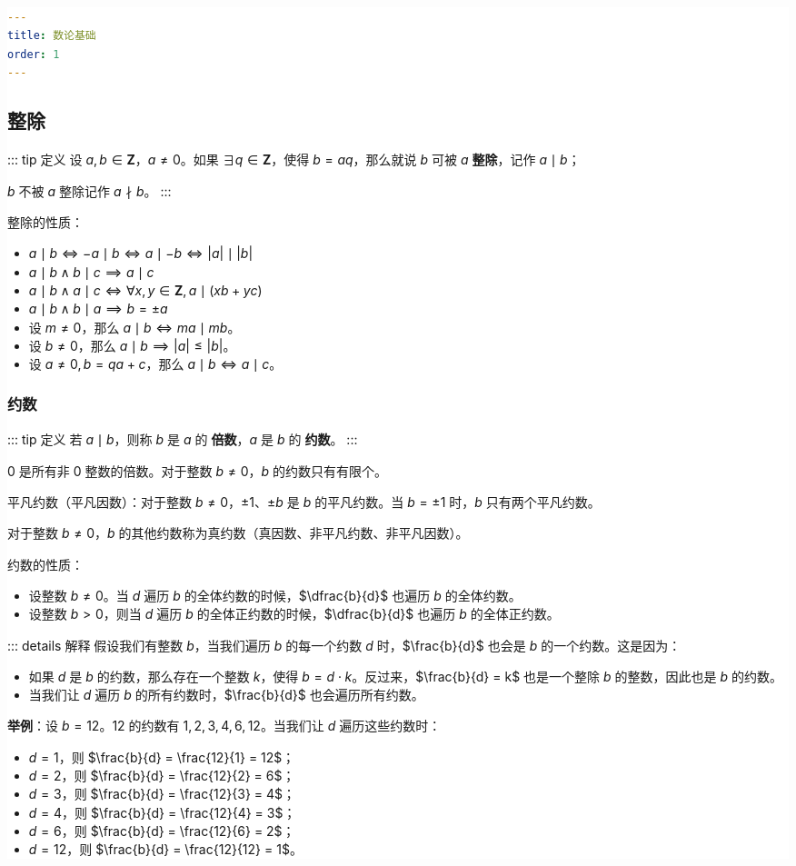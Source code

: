 ```yaml
---
title: 数论基础
order: 1
---
```

## 整除

::: tip 定义
设 $a,b\in\mathbf{Z}$，$a\ne 0$。如果 $\exists q\in\mathbf{Z}$，使得 $b=aq$，那么就说 $b$ 可被 $a$  **整除**，记作 $a\mid b$；

$b$ 不被 $a$ 整除记作 $a\nmid b$。
:::


整除的性质：

-   $a\mid b\iff-a\mid b\iff a\mid-b\iff|a|\mid|b|$
-   $a\mid b\land b\mid c\implies a\mid c$
-   $a\mid b\land a\mid c\iff\forall x,y\in\mathbf{Z}, a\mid(xb+yc)$
-   $a\mid b\land b\mid a\implies b=\pm a$
-   设 $m\ne0$，那么 $a\mid b\iff ma\mid mb$。
-   设 $b\ne0$，那么 $a\mid b\implies|a|\le|b|$。
-   设 $a\ne0,b=qa+c$，那么 $a\mid b\iff a\mid c$。

### 约数

::: tip 定义
若 $a\mid b$，则称 $b$ 是 $a$ 的 **倍数**，$a$ 是 $b$ 的 **约数**。
:::

$0$ 是所有非 $0$ 整数的倍数。对于整数 $b\ne0$，$b$ 的约数只有有限个。

平凡约数（平凡因数）：对于整数 $b\ne0$，$\pm1$、$\pm b$ 是 $b$ 的平凡约数。当 $b=\pm1$ 时，$b$ 只有两个平凡约数。

对于整数 $b\ne 0$，$b$ 的其他约数称为真约数（真因数、非平凡约数、非平凡因数）。

约数的性质：

-   设整数 $b\ne0$。当 $d$ 遍历 $b$ 的全体约数的时候，$\dfrac{b}{d}$ 也遍历 $b$ 的全体约数。
-   设整数 $b\gt 0$，则当 $d$ 遍历 $b$ 的全体正约数的时候，$\dfrac{b}{d}$ 也遍历 $b$ 的全体正约数。

::: details 解释
假设我们有整数 $b$，当我们遍历 $b$ 的每一个约数 $d$ 时，$\frac{b}{d}$ 也会是 $b$ 的一个约数。这是因为：
  - 如果 $d$ 是 $b$ 的约数，那么存在一个整数 $k$，使得 $b = d \cdot k$。反过来，$\frac{b}{d} = k$ 也是一个整除 $b$ 的整数，因此也是 $b$ 的约数。
  - 当我们让 $d$ 遍历 $b$ 的所有约数时，$\frac{b}{d}$ 也会遍历所有约数。

  **举例**：设 $b = 12$。$12$ 的约数有 $1, 2, 3, 4, 6, 12$。当我们让 $d$ 遍历这些约数时：
  - $d = 1$，则 $\frac{b}{d} = \frac{12}{1} = 12$；
  - $d = 2$，则 $\frac{b}{d} = \frac{12}{2} = 6$；
  - $d = 3$，则 $\frac{b}{d} = \frac{12}{3} = 4$；
  - $d = 4$，则 $\frac{b}{d} = \frac{12}{4} = 3$；
  - $d = 6$，则 $\frac{b}{d} = \frac{12}{6} = 2$；
  - $d = 12$，则 $\frac{b}{d} = \frac{12}{12} = 1$。
  
